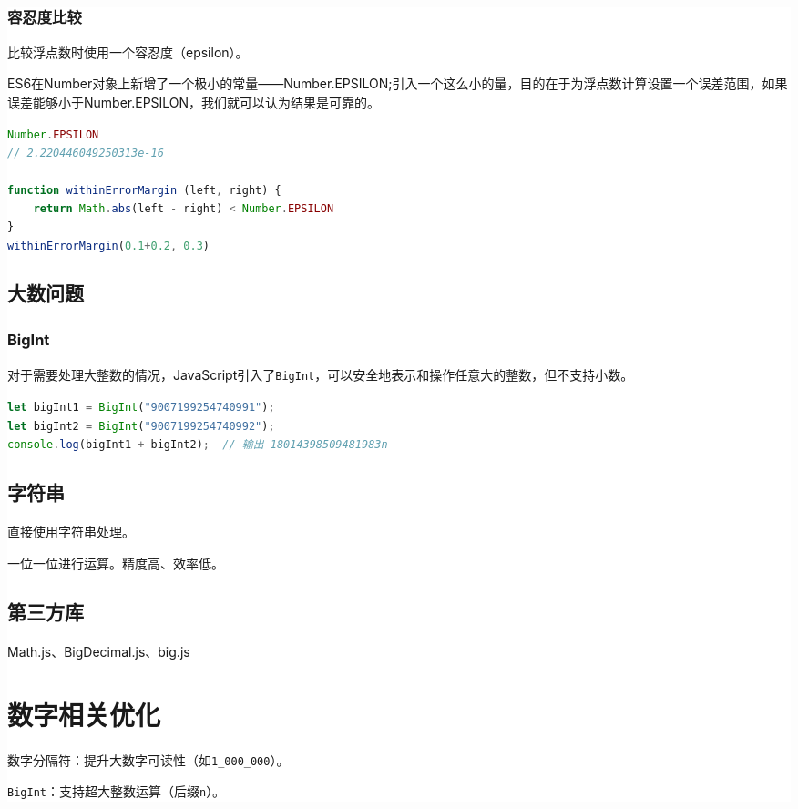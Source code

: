 ### 容忍度比较

比较浮点数时使用一个容忍度（epsilon）。

ES6在Number对象上新增了一个极小的常量——Number.EPSILON;引入一个这么小的量，目的在于为浮点数计算设置一个误差范围，如果误差能够小于Number.EPSILON，我们就可以认为结果是可靠的。

```js
Number.EPSILON
// 2.220446049250313e-16

function withinErrorMargin (left, right) {
    return Math.abs(left - right) < Number.EPSILON
}
withinErrorMargin(0.1+0.2, 0.3)
```

## 大数问题

### BigInt

对于需要处理大整数的情况，JavaScript引入了`BigInt`，可以安全地表示和操作任意大的整数，但不支持小数。

```js
let bigInt1 = BigInt("9007199254740991");
let bigInt2 = BigInt("9007199254740992");
console.log(bigInt1 + bigInt2);  // 输出 18014398509481983n
```

## 字符串

直接使用字符串处理。

一位一位进行运算。精度高、效率低。

## 第三方库

Math.js、BigDecimal.js、big.js

# 数字相关优化


数字分隔符：提升大数字可读性（如`1_000_000`）。

`BigInt`：支持超大整数运算（后缀`n`）。
